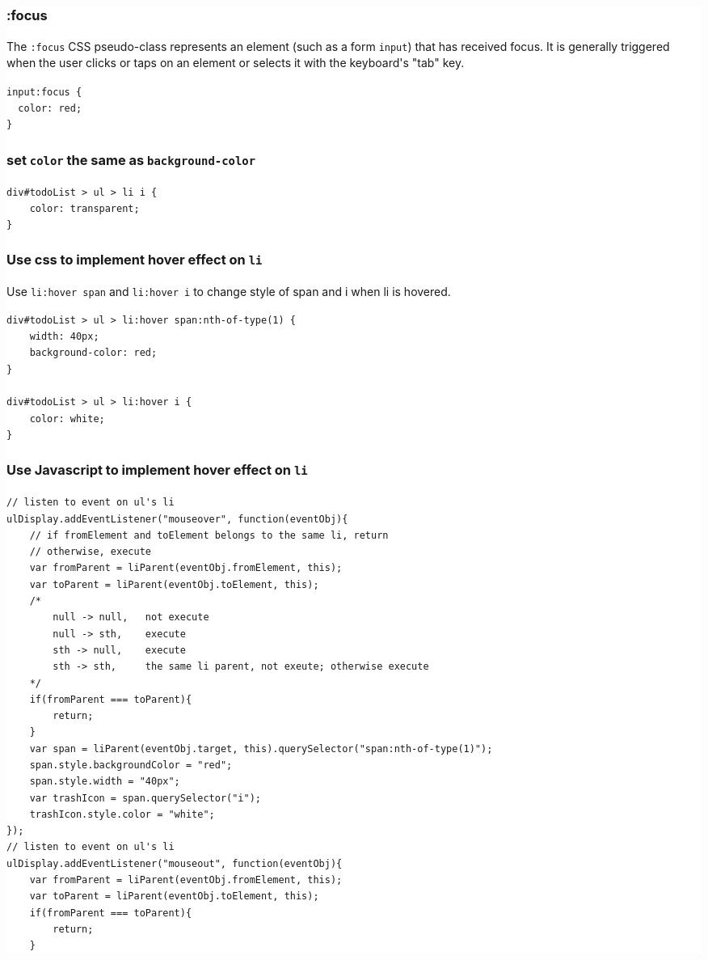 ### :focus

The `:focus` CSS pseudo-class represents an element (such as a form `input`) that has received focus. It is generally triggered when the user clicks or taps on an element or selects it with the keyboard's "tab" key.

```
input:focus {
  color: red;
}
```


### set `color` the same as `background-color`

```
div#todoList > ul > li i {
    color: transparent;
}
```

### Use css to implement hover effect on `li`

Use `li:hover span` and `li:hover i` to change style of span and i when li is hovered.

```
div#todoList > ul > li:hover span:nth-of-type(1) {
    width: 40px;
    background-color: red;
}

div#todoList > ul > li:hover i {
    color: white;
}
```

### Use Javascript to implement hover effect on `li`

```
// listen to event on ul's li
ulDisplay.addEventListener("mouseover", function(eventObj){
    // if fromElement and toElement belongs to the same li, return
    // otherwise, execute
    var fromParent = liParent(eventObj.fromElement, this);
    var toParent = liParent(eventObj.toElement, this);
    /*
        null -> null,   not execute 
        null -> sth,    execute
        sth -> null,    execute
        sth -> sth,     the same li parent, not exeute; otherwise execute
    */
    if(fromParent === toParent){
        return;
    }
    var span = liParent(eventObj.target, this).querySelector("span:nth-of-type(1)");
    span.style.backgroundColor = "red";
    span.style.width = "40px";
    var trashIcon = span.querySelector("i");
    trashIcon.style.color = "white";
});
// listen to event on ul's li
ulDisplay.addEventListener("mouseout", function(eventObj){
    var fromParent = liParent(eventObj.fromElement, this);
    var toParent = liParent(eventObj.toElement, this);
    if(fromParent === toParent){
        return;
    }
```